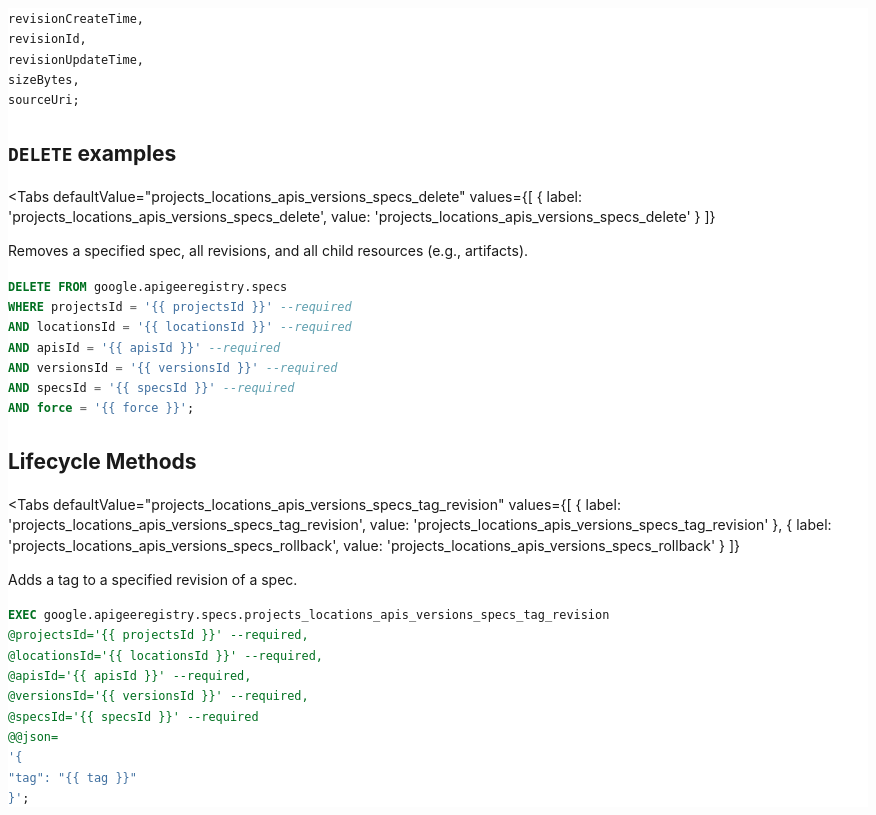 ```sql
revisionCreateTime,
revisionId,
revisionUpdateTime,
sizeBytes,
sourceUri;
```
</TabItem>
</Tabs>


## `DELETE` examples

<Tabs
    defaultValue="projects_locations_apis_versions_specs_delete"
    values={[
        { label: 'projects_locations_apis_versions_specs_delete', value: 'projects_locations_apis_versions_specs_delete' }
    ]}
>
<TabItem value="projects_locations_apis_versions_specs_delete">

Removes a specified spec, all revisions, and all child resources (e.g., artifacts).

```sql
DELETE FROM google.apigeeregistry.specs
WHERE projectsId = '{{ projectsId }}' --required
AND locationsId = '{{ locationsId }}' --required
AND apisId = '{{ apisId }}' --required
AND versionsId = '{{ versionsId }}' --required
AND specsId = '{{ specsId }}' --required
AND force = '{{ force }}';
```
</TabItem>
</Tabs>


## Lifecycle Methods

<Tabs
    defaultValue="projects_locations_apis_versions_specs_tag_revision"
    values={[
        { label: 'projects_locations_apis_versions_specs_tag_revision', value: 'projects_locations_apis_versions_specs_tag_revision' },
        { label: 'projects_locations_apis_versions_specs_rollback', value: 'projects_locations_apis_versions_specs_rollback' }
    ]}
>
<TabItem value="projects_locations_apis_versions_specs_tag_revision">

Adds a tag to a specified revision of a spec.

```sql
EXEC google.apigeeregistry.specs.projects_locations_apis_versions_specs_tag_revision 
@projectsId='{{ projectsId }}' --required, 
@locationsId='{{ locationsId }}' --required, 
@apisId='{{ apisId }}' --required, 
@versionsId='{{ versionsId }}' --required, 
@specsId='{{ specsId }}' --required 
@@json=
'{
"tag": "{{ tag }}"
}';
```
</TabItem>
<TabItem value="projects_locations_apis_versions_specs_rollback">
